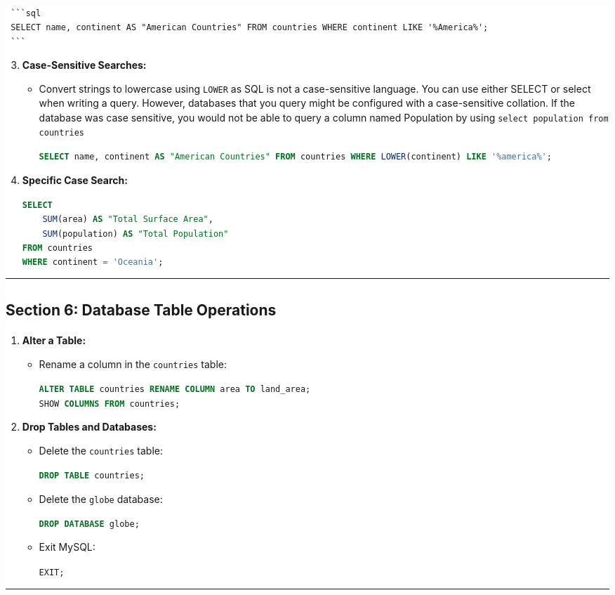      ```sql
     SELECT name, continent AS "American Countries" FROM countries WHERE continent LIKE '%America%';
     ```

3. **Case-Sensitive Searches:**

   - Convert strings to lowercase using `LOWER` as SQL is not a case-sensitive language. You can use either SELECT or select when writing a query. However, databases that you query might be configured with a case-sensitive collation. If the database was case sensitive, you would not be able to query a column named Population by using `select population from countries`

     ```sql
     SELECT name, continent AS "American Countries" FROM countries WHERE LOWER(continent) LIKE '%america%';
     ```
     
4. **Specific Case Search:**

     ```sql
     SELECT 
         SUM(area) AS "Total Surface Area",
         SUM(population) AS "Total Population"
     FROM countries
     WHERE continent = 'Oceania';
     ```

---

## **Section 6: Database Table Operations**

1. **Alter a Table:**

   - Rename a column in the `countries` table:

     ```sql
     ALTER TABLE countries RENAME COLUMN area TO land_area;
     SHOW COLUMNS FROM countries;
     ```

2. **Drop Tables and Databases:**

   - Delete the `countries` table:

     ```sql
     DROP TABLE countries;
     ```

   - Delete the `globe` database:

     ```sql
     DROP DATABASE globe;
     ```
     
   - Exit MySQL:

     ```sql
     EXIT;
     ```
---
